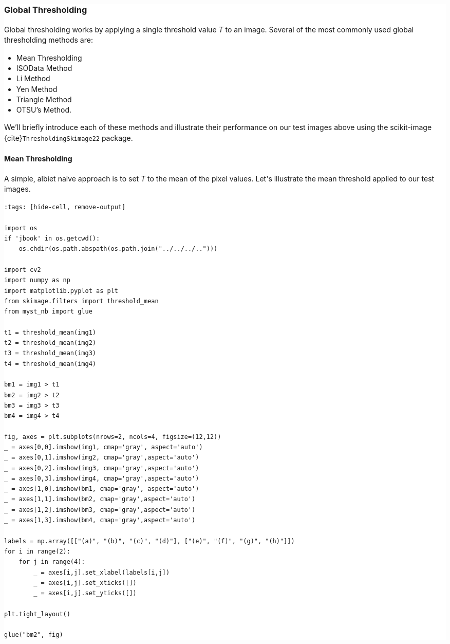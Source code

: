### Global Thresholding

Global thresholding works by applying a single threshold value $T$ to an image. Several of the most commonly used global thresholding methods are:

- Mean Thresholding
- ISOData Method
- Li Method
- Yen Method
- Triangle Method
- OTSU’s Method.

We’ll briefly introduce each of these methods and illustrate their performance on our test images above using the scikit-image {cite}`ThresholdingSkimage22` package.

#### Mean Thresholding

A simple, albiet naive approach is to set $T$ to the mean of the pixel values.  Let's illustrate the mean threshold applied to our test images.

```{code-cell} ipython3
:tags: [hide-cell, remove-output]

import os
if 'jbook' in os.getcwd():
    os.chdir(os.path.abspath(os.path.join("../../../..")))

import cv2
import numpy as np
import matplotlib.pyplot as plt
from skimage.filters import threshold_mean
from myst_nb import glue

t1 = threshold_mean(img1)
t2 = threshold_mean(img2)
t3 = threshold_mean(img3)
t4 = threshold_mean(img4)

bm1 = img1 > t1
bm2 = img2 > t2
bm3 = img3 > t3
bm4 = img4 > t4

fig, axes = plt.subplots(nrows=2, ncols=4, figsize=(12,12))
_ = axes[0,0].imshow(img1, cmap='gray', aspect='auto')
_ = axes[0,1].imshow(img2, cmap='gray',aspect='auto')
_ = axes[0,2].imshow(img3, cmap='gray',aspect='auto')
_ = axes[0,3].imshow(img4, cmap='gray',aspect='auto')
_ = axes[1,0].imshow(bm1, cmap='gray', aspect='auto')
_ = axes[1,1].imshow(bm2, cmap='gray',aspect='auto')
_ = axes[1,2].imshow(bm3, cmap='gray',aspect='auto')
_ = axes[1,3].imshow(bm4, cmap='gray',aspect='auto')

labels = np.array([["(a)", "(b)", "(c)", "(d)"], ["(e)", "(f)", "(g)", "(h)"]])
for i in range(2):
    for j in range(4):
        _ = axes[i,j].set_xlabel(labels[i,j])
        _ = axes[i,j].set_xticks([])
        _ = axes[i,j].set_yticks([])

plt.tight_layout()

glue("bm2", fig)
```
